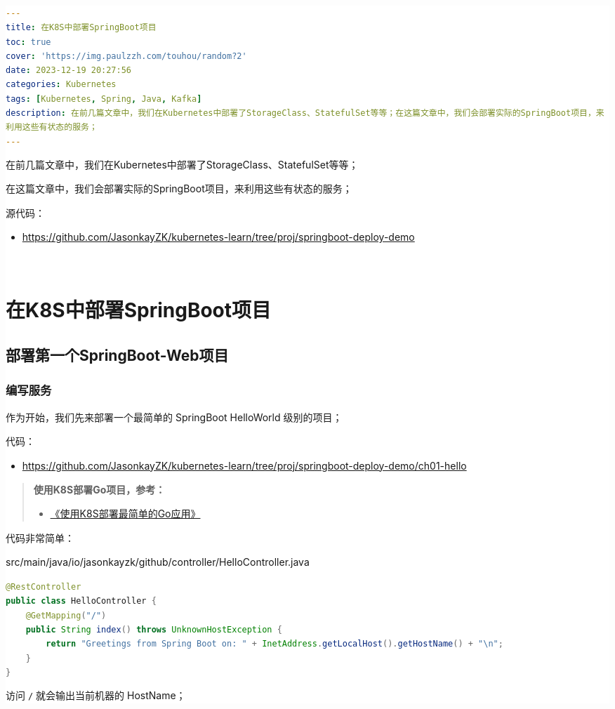 ```yaml
---
title: 在K8S中部署SpringBoot项目
toc: true
cover: 'https://img.paulzzh.com/touhou/random?2'
date: 2023-12-19 20:27:56
categories: Kubernetes
tags: [Kubernetes, Spring, Java, Kafka]
description: 在前几篇文章中，我们在Kubernetes中部署了StorageClass、StatefulSet等等；在这篇文章中，我们会部署实际的SpringBoot项目，来利用这些有状态的服务；
---
```


在前几篇文章中，我们在Kubernetes中部署了StorageClass、StatefulSet等等；

在这篇文章中，我们会部署实际的SpringBoot项目，来利用这些有状态的服务；

源代码：

-   https://github.com/JasonkayZK/kubernetes-learn/tree/proj/springboot-deploy-demo

<br/>



# **在K8S中部署SpringBoot项目**

## **部署第一个SpringBoot-Web项目**

### **编写服务**

作为开始，我们先来部署一个最简单的 SpringBoot HelloWorld 级别的项目；

代码：

-   https://github.com/JasonkayZK/kubernetes-learn/tree/proj/springboot-deploy-demo/ch01-hello

>   **使用K8S部署Go项目，参考：**
>
>   -   [《使用K8S部署最简单的Go应用》](https://jasonkayzk.github.io/2021/10/31/使用K8S部署最简单的Go应用/)

代码非常简单：

src/main/java/io/jasonkayzk/github/controller/HelloController.java

```java
@RestController
public class HelloController {
    @GetMapping("/")
    public String index() throws UnknownHostException {
        return "Greetings from Spring Boot on: " + InetAddress.getLocalHost().getHostName() + "\n";
    }
}
```

访问 `/` 就会输出当前机器的 HostName；
